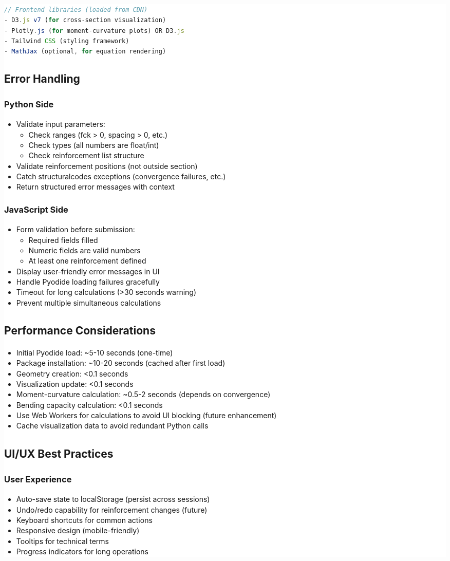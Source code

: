 ```javascript
// Frontend libraries (loaded from CDN)
- D3.js v7 (for cross-section visualization)
- Plotly.js (for moment-curvature plots) OR D3.js
- Tailwind CSS (styling framework)
- MathJax (optional, for equation rendering)
```

## Error Handling

### Python Side
- Validate input parameters:
  - Check ranges (fck > 0, spacing > 0, etc.)
  - Check types (all numbers are float/int)
  - Check reinforcement list structure
- Validate reinforcement positions (not outside section)
- Catch structuralcodes exceptions (convergence failures, etc.)
- Return structured error messages with context

### JavaScript Side
- Form validation before submission:
  - Required fields filled
  - Numeric fields are valid numbers
  - At least one reinforcement defined
- Display user-friendly error messages in UI
- Handle Pyodide loading failures gracefully
- Timeout for long calculations (>30 seconds warning)
- Prevent multiple simultaneous calculations

## Performance Considerations

- Initial Pyodide load: ~5-10 seconds (one-time)
- Package installation: ~10-20 seconds (cached after first load)
- Geometry creation: <0.1 seconds
- Visualization update: <0.1 seconds
- Moment-curvature calculation: ~0.5-2 seconds (depends on convergence)
- Bending capacity calculation: <0.1 seconds
- Use Web Workers for calculations to avoid UI blocking (future enhancement)
- Cache visualization data to avoid redundant Python calls

## UI/UX Best Practices

### User Experience
- Auto-save state to localStorage (persist across sessions)
- Undo/redo capability for reinforcement changes (future)
- Keyboard shortcuts for common actions
- Responsive design (mobile-friendly)
- Tooltips for technical terms
- Progress indicators for long operations
